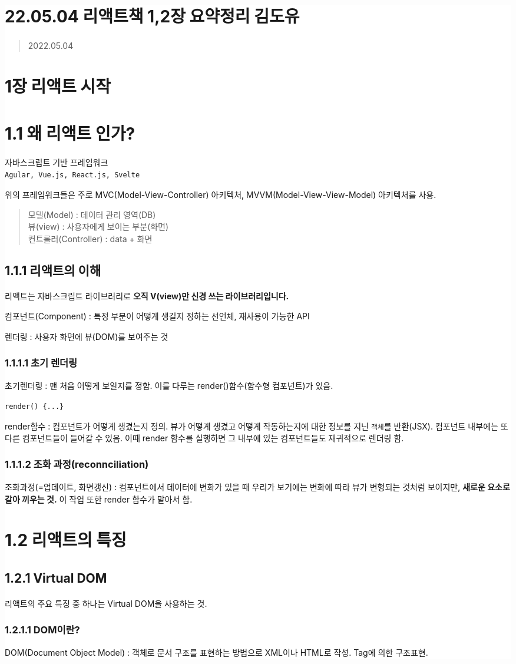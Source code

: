 # 22.05.04 리액트책 1,2장 요약정리 김도유

> 2022.05.04

# 1장 리액트 시작

# 1.1 왜 리액트 인가?

자바스크립트 기반 프레임워크  
 `Agular, Vue.js, React.js, Svelte`

위의 프레임워크들은 주로 MVC(Model-View-Controller) 아키텍처, MVVM(Model-View-View-Model) 아키텍처를 사용.

> 모델(Model) : 데이터 관리 영역(DB)  
> 뷰(view) : 사용자에게 보이는 부분(화면)  
> 컨트롤러(Controller) : data + 화면

## 1.1.1 리액트의 이해

리액트는 자바스크립트 라이브러리로 <strong>오직 V(view)만 신경 쓰는 라이브러리입니다. </strong>

컴포넌트(Component) : 특정 부분이 어떻게 생길지 정하는 선언체, 재사용이 가능한 API

렌더링 : 사용자 화면에 뷰(DOM)를 보여주는 것

### 1.1.1.1 초기 렌더링

초기렌더링 : 맨 처음 어떻게 보일지를 정함. 이를 다루는 render()함수(함수형 컴포넌트)가 있음.

```
render() {...}
```

render함수 : 컴포넌트가 어떻게 생겼는지 정의. 뷰가 어떻게 생겼고 어떻게 작동하는지에 대한 정보를 지닌 `객체`를 반환(JSX). 컴포넌트 내부에는 또 다른 컴포넌트들이 들어갈 수 있음. 이때 render 함수를 실행하면 그 내부에 있는 컴포넌트들도 재귀적으로 렌더링 함.

### 1.1.1.2 조화 과정(reconnciliation)

조화과정(=업데이트, 화면갱신) : 컴포넌트에서 데이터에 변화가 있을 때 우리가 보기에는 변화에 따라 뷰가 변형되는 것처럼 보이지만, <strong>새로운 요소로 갈아 끼우는 것.</strong> 이 작업 또한 render 함수가 맡아서 함.

# 1.2 리액트의 특징

## 1.2.1 Virtual DOM

리액트의 주요 특징 중 하나는 Virtual DOM을 사용하는 것.

### 1.2.1.1 DOM이란?

DOM(Document Object Model) : 객체로 문서 구조를 표현하는 방법으로 XML이나 HTML로 작성. Tag에 의한 구조표현.
